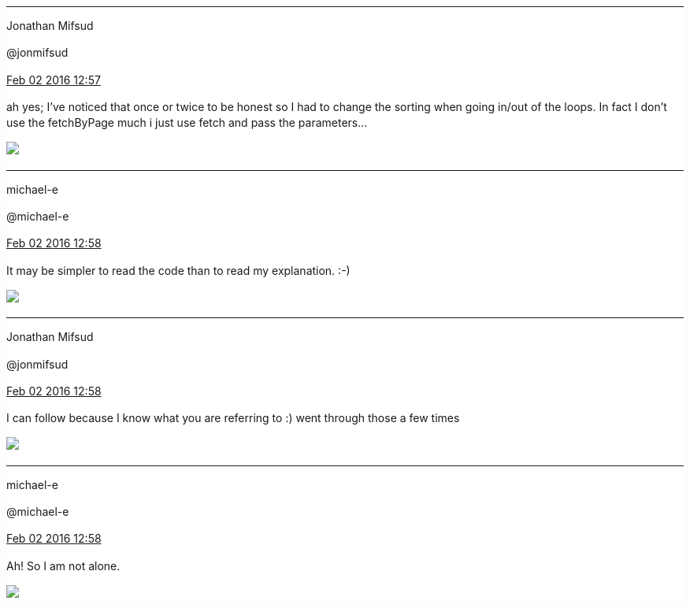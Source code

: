 __ __

Jonathan Mifsud

@jonmifsud

[Feb 02 2016
12:57](https://gitter.im/symphonycms/symphony-2?at=56b0a7d06b6468374a0af89c ""
)

ah yes; I’ve noticed that once or twice to be honest so I had to change the
sorting when going in/out of the loops. In fact I don’t use the fetchByPage
much i just use fetch and pass the parameters…

![](https://avatars2.githubusercontent.com/u/40072?v=3&s=30)

__ __

michael-e

@michael-e

[Feb 02 2016
12:58](https://gitter.im/symphonycms/symphony-2?at=56b0a7e180ad69394a7be9d4 ""
)

It may be simpler to read the code than to read my explanation. :-)

![](https://avatars1.githubusercontent.com/u/859775?v=3&s=30)

__ __

Jonathan Mifsud

@jonmifsud

[Feb 02 2016
12:58](https://gitter.im/symphonycms/symphony-2?at=56b0a7f5c54bc2bf180d80b3 ""
)

I can follow because I know what you are referring to :) went through those a
few times

![](https://avatars2.githubusercontent.com/u/40072?v=3&s=30)

__ __

michael-e

@michael-e

[Feb 02 2016
12:58](https://gitter.im/symphonycms/symphony-2?at=56b0a8116b6468374a0af8a4 ""
)

Ah! So I am not alone.

![](https://avatars1.githubusercontent.com/u/859775?v=3&s=30)
